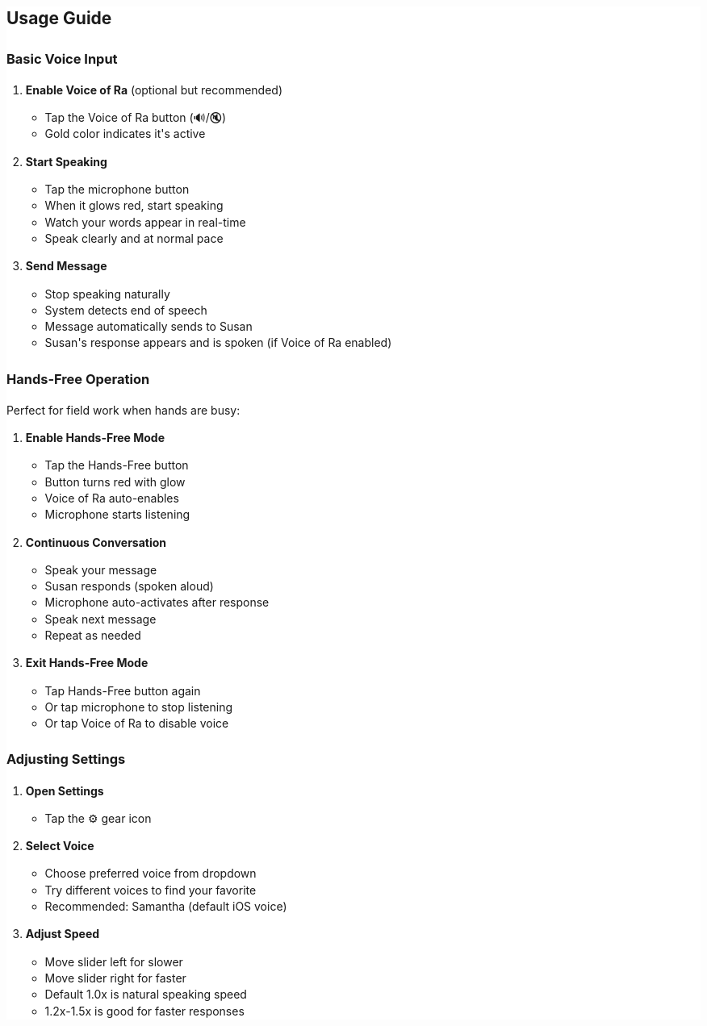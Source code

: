 ## Usage Guide

### Basic Voice Input

1. **Enable Voice of Ra** (optional but recommended)
   - Tap the Voice of Ra button (🔊/🔇)
   - Gold color indicates it's active

2. **Start Speaking**
   - Tap the microphone button
   - When it glows red, start speaking
   - Watch your words appear in real-time
   - Speak clearly and at normal pace

3. **Send Message**
   - Stop speaking naturally
   - System detects end of speech
   - Message automatically sends to Susan
   - Susan's response appears and is spoken (if Voice of Ra enabled)

### Hands-Free Operation

Perfect for field work when hands are busy:

1. **Enable Hands-Free Mode**
   - Tap the Hands-Free button
   - Button turns red with glow
   - Voice of Ra auto-enables
   - Microphone starts listening

2. **Continuous Conversation**
   - Speak your message
   - Susan responds (spoken aloud)
   - Microphone auto-activates after response
   - Speak next message
   - Repeat as needed

3. **Exit Hands-Free Mode**
   - Tap Hands-Free button again
   - Or tap microphone to stop listening
   - Or tap Voice of Ra to disable voice

### Adjusting Settings

1. **Open Settings**
   - Tap the ⚙️ gear icon

2. **Select Voice**
   - Choose preferred voice from dropdown
   - Try different voices to find your favorite
   - Recommended: Samantha (default iOS voice)

3. **Adjust Speed**
   - Move slider left for slower
   - Move slider right for faster
   - Default 1.0x is natural speaking speed
   - 1.2x-1.5x is good for faster responses
